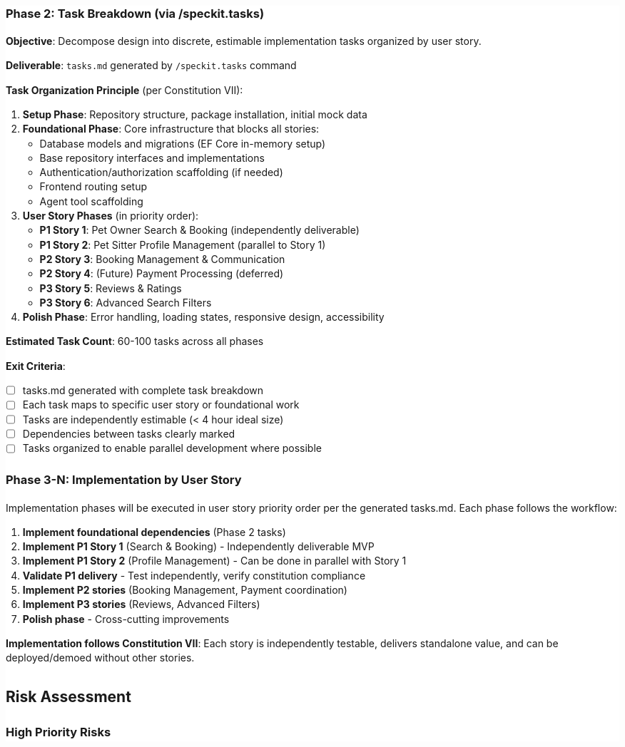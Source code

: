 ### Phase 2: Task Breakdown (via /speckit.tasks)

**Objective**: Decompose design into discrete, estimable implementation tasks organized by user story.

**Deliverable**: `tasks.md` generated by `/speckit.tasks` command

**Task Organization Principle** (per Constitution VII):
1. **Setup Phase**: Repository structure, package installation, initial mock data
2. **Foundational Phase**: Core infrastructure that blocks all stories:
   - Database models and migrations (EF Core in-memory setup)
   - Base repository interfaces and implementations
   - Authentication/authorization scaffolding (if needed)
   - Frontend routing setup
   - Agent tool scaffolding
3. **User Story Phases** (in priority order):
   - **P1 Story 1**: Pet Owner Search & Booking (independently deliverable)
   - **P1 Story 2**: Pet Sitter Profile Management (parallel to Story 1)
   - **P2 Story 3**: Booking Management & Communication
   - **P2 Story 4**: (Future) Payment Processing (deferred)
   - **P3 Story 5**: Reviews & Ratings
   - **P3 Story 6**: Advanced Search Filters
4. **Polish Phase**: Error handling, loading states, responsive design, accessibility

**Estimated Task Count**: 60-100 tasks across all phases

**Exit Criteria**:
- [ ] tasks.md generated with complete task breakdown
- [ ] Each task maps to specific user story or foundational work
- [ ] Tasks are independently estimable (< 4 hour ideal size)
- [ ] Dependencies between tasks clearly marked
- [ ] Tasks organized to enable parallel development where possible

### Phase 3-N: Implementation by User Story

Implementation phases will be executed in user story priority order per the generated tasks.md. Each phase follows the workflow:

1. **Implement foundational dependencies** (Phase 2 tasks)
2. **Implement P1 Story 1** (Search & Booking) - Independently deliverable MVP
3. **Implement P1 Story 2** (Profile Management) - Can be done in parallel with Story 1
4. **Validate P1 delivery** - Test independently, verify constitution compliance
5. **Implement P2 stories** (Booking Management, Payment coordination)
6. **Implement P3 stories** (Reviews, Advanced Filters)
7. **Polish phase** - Cross-cutting improvements

**Implementation follows Constitution VII**: Each story is independently testable, delivers standalone value, and can be deployed/demoed without other stories.

## Risk Assessment

### High Priority Risks

